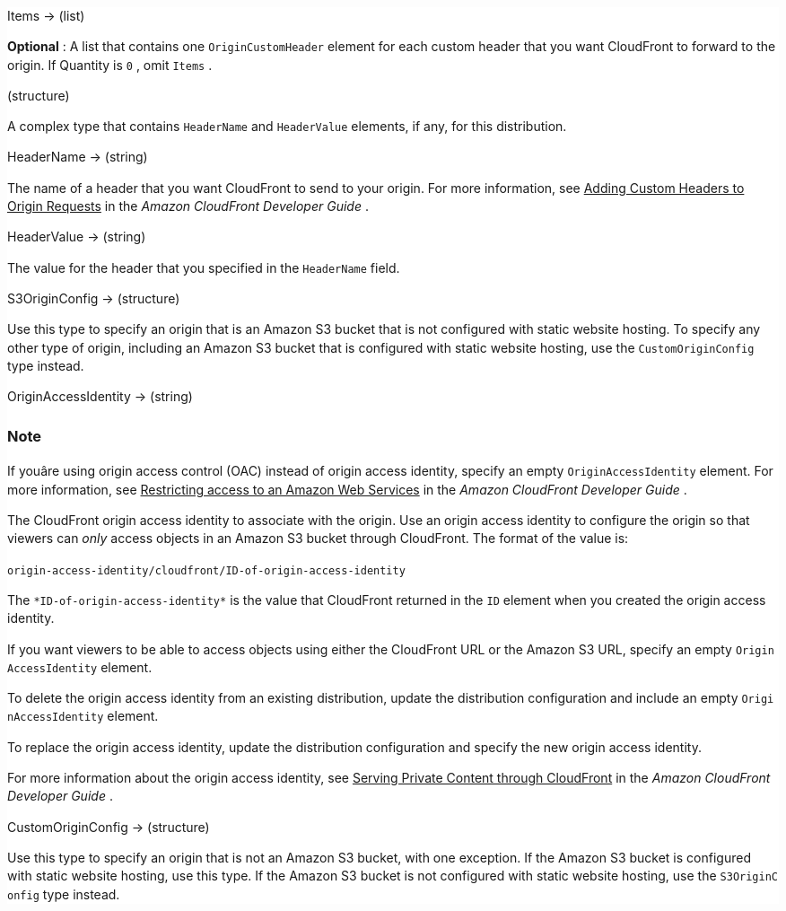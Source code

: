 Items -> (list)

**Optional** : A list that contains one `OriginCustomHeader` element for each custom header that you want CloudFront to forward to the origin. If Quantity is `0` , omit `Items` .

(structure)

A complex type that contains `HeaderName` and `HeaderValue` elements, if any, for this distribution.

HeaderName -> (string)

The name of a header that you want CloudFront to send to your origin. For more information, see [Adding Custom Headers to Origin Requests](https://docs.aws.amazon.com/AmazonCloudFront/latest/DeveloperGuide/forward-custom-headers.html) in the *Amazon CloudFront Developer Guide* .

HeaderValue -> (string)

The value for the header that you specified in the `HeaderName` field.

S3OriginConfig -> (structure)

Use this type to specify an origin that is an Amazon S3 bucket that is not configured with static website hosting. To specify any other type of origin, including an Amazon S3 bucket that is configured with static website hosting, use the `CustomOriginConfig` type instead.

OriginAccessIdentity -> (string)

### Note

If youâre using origin access control (OAC) instead of origin access identity, specify an empty `OriginAccessIdentity` element. For more information, see [Restricting access to an Amazon Web Services](https://docs.aws.amazon.com/AmazonCloudFront/latest/DeveloperGuide/private-content-restricting-access-to-origin.html) in the *Amazon CloudFront Developer Guide* .

The CloudFront origin access identity to associate with the origin. Use an origin access identity to configure the origin so that viewers can *only* access objects in an Amazon S3 bucket through CloudFront. The format of the value is:

`origin-access-identity/cloudfront/ID-of-origin-access-identity`

The `` *ID-of-origin-access-identity* `` is the value that CloudFront returned in the `ID` element when you created the origin access identity.

If you want viewers to be able to access objects using either the CloudFront URL or the Amazon S3 URL, specify an empty `OriginAccessIdentity` element.

To delete the origin access identity from an existing distribution, update the distribution configuration and include an empty `OriginAccessIdentity` element.

To replace the origin access identity, update the distribution configuration and specify the new origin access identity.

For more information about the origin access identity, see [Serving Private Content through CloudFront](https://docs.aws.amazon.com/AmazonCloudFront/latest/DeveloperGuide/PrivateContent.html) in the *Amazon CloudFront Developer Guide* .

CustomOriginConfig -> (structure)

Use this type to specify an origin that is not an Amazon S3 bucket, with one exception. If the Amazon S3 bucket is configured with static website hosting, use this type. If the Amazon S3 bucket is not configured with static website hosting, use the `S3OriginConfig` type instead.
